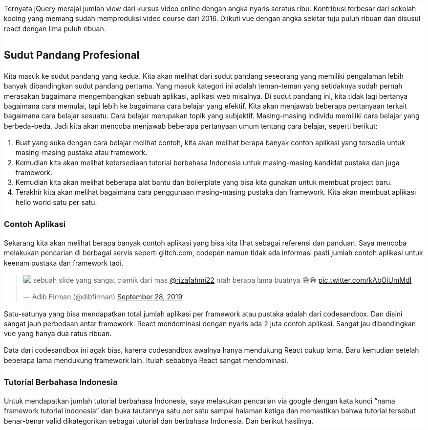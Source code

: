 Ternyata jQuery merajai jumlah view dari kursus video online dengan angka nyaris seratus ribu. Kontribusi terbesar dari sekolah koding yang memang sudah memproduksi video course dari 2016. Diikuti vue dengan angka sekitar tuju puluh ribuan dan disusul react dengan lima puluh ribuan.

## Sudut Pandang Profesional

Kita masuk ke sudut pandang yang kedua. Kita akan melihat dari sudut pandang seseorang yang memiliki pengalaman lebih banyak dibandingkan sudut pandang pertama. Yang masuk kategori ini adalah teman-teman yang setidaknya sudah pernah merasakan bagaimana mengembangkan sebuah aplikasi, aplikasi web misalnya. Di sudut pandang ini, kita tidak lagi bertanya bagaimana cara memulai, tapi lebih ke bagaimana cara belajar yang efektif. Kita akan menjawab beberapa pertanyaan terkait bagaimana cara belajar sesuatu. Cara belajar merupakan topik yang subjektif. Masing-masing individu memiliki cara belajar yang berbeda-beda. Jadi kita akan mencoba menjawab beberapa pertanyaan umum tentang cara belajar, seperti berikut:

1. Buat yang suka dengan cara belajar melihat contoh, kita akan melihat berapa banyak contoh aplikasi yang tersedia untuk masing-masing pustaka atau framework.
2. Kemudian kita akan melihat ketersediaan tutorial berbahasa Indonesia untuk masing-masing kandidat pustaka dan juga framework.
3. Kemudian kita akan melihat beberapa alat bantu dan boilerplate yang bisa kita gunakan untuk membuat project baru.
4. Terakhir kita akan melihat bagaimana cara penggunaan masing-masing pustaka dan framework. Kita akan membuat aplikasi hello world satu per satu.

### Contoh Aplikasi

Sekarang kita akan melihat berapa banyak contoh aplikasi yang bisa kita lihat sebagai referensi dan panduan. Saya mencoba melakukan pencarian di berbagai servis seperti glitch.com, codepen namun tidak ada informasi pasti jumlah contoh aplikasi untuk keenam pustaka dan framework tadi.

<blockquote class="twitter-tweet"><p lang="in" dir="ltr"><img src="https://pbs.twimg.com/media/EFiVLvpVAAAtHC7?format=jpg&name=medium" /> sebuah slide yang sangat ciamik dari mas <a href="https://twitter.com/rizafahmi22?ref_src=twsrc%5Etfw">@rizafahmi22</a> ntah berapa lama buatnya 😅😅 <a href="https://t.co/kAbOiUmMdI">pic.twitter.com/kAbOiUmMdI</a></p>&mdash; Adib Firman (@dibfirman) <a href="https://twitter.com/dibfirman/status/1177855341788160000?ref_src=twsrc%5Etfw">September 28, 2019</a></blockquote> <script async src="https://platform.twitter.com/widgets.js" charset="utf-8"></script>

Satu-satunya yang bisa mendapatkan total jumlah aplikasi per framework atau pustaka adalah dari codesandbox. Dan disini sangat jauh perbedaan antar framework. React mendominasi dengan nyaris ada 2 juta contoh aplikasi. Sangat jau dibandingkan vue yang hanya dua ratus ribuan.

Data dari codesandbox ini agak bias, karena codesandbox awalnya hanya mendukung React cukup lama. Baru kemudian setelah beberapa lama mendukung framework lain. Itulah sebabnya React sangat mendominasi.

### Tutorial Berbahasa Indonesia

Untuk mendapatkan jumlah tutorial berbahasa Indonesia, saya melakukan pencarian via google dengan kata kunci “nama framework tutorial indonesia” dan buka tautannya satu per satu sampai halaman ketiga dan memastikan bahwa tutorial tersebut benar-benar valid dikategorikan sebagai tutorial dan berbahasa Indonesia. Dan berikut hasilnya.
